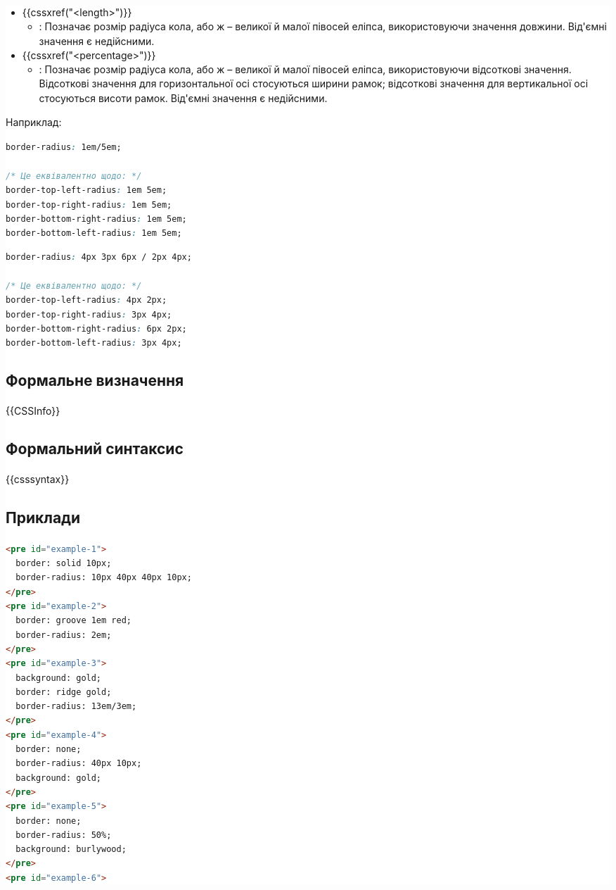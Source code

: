 - {{cssxref("&lt;length&gt;")}}
  - : Позначає розмір радіуса кола, або ж – великої й малої півосей еліпса, використовуючи значення довжини. Від'ємні значення є недійсними.
- {{cssxref("&lt;percentage&gt;")}}
  - : Позначає розмір радіуса кола, або ж – великої й малої півосей еліпса, використовуючи відсоткові значення. Відсоткові значення для горизонтальної осі стосуються ширини рамок; відсоткові значення для вертикальної осі стосуються висоти рамок. Від'ємні значення є недійсними.

Наприклад:

```css
border-radius: 1em/5em;

/* Це еквівалентно щодо: */
border-top-left-radius: 1em 5em;
border-top-right-radius: 1em 5em;
border-bottom-right-radius: 1em 5em;
border-bottom-left-radius: 1em 5em;
```

```css
border-radius: 4px 3px 6px / 2px 4px;

/* Це еквівалентно щодо: */
border-top-left-radius: 4px 2px;
border-top-right-radius: 3px 4px;
border-bottom-right-radius: 6px 2px;
border-bottom-left-radius: 3px 4px;
```

## Формальне визначення

{{CSSInfo}}

## Формальний синтаксис

{{csssyntax}}

## Приклади

```html hidden
<pre id="example-1">
  border: solid 10px;
  border-radius: 10px 40px 40px 10px;
</pre>
<pre id="example-2">
  border: groove 1em red;
  border-radius: 2em;
</pre>
<pre id="example-3">
  background: gold;
  border: ridge gold;
  border-radius: 13em/3em;
</pre>
<pre id="example-4">
  border: none;
  border-radius: 40px 10px;
  background: gold;
</pre>
<pre id="example-5">
  border: none;
  border-radius: 50%;
  background: burlywood;
</pre>
<pre id="example-6">
```